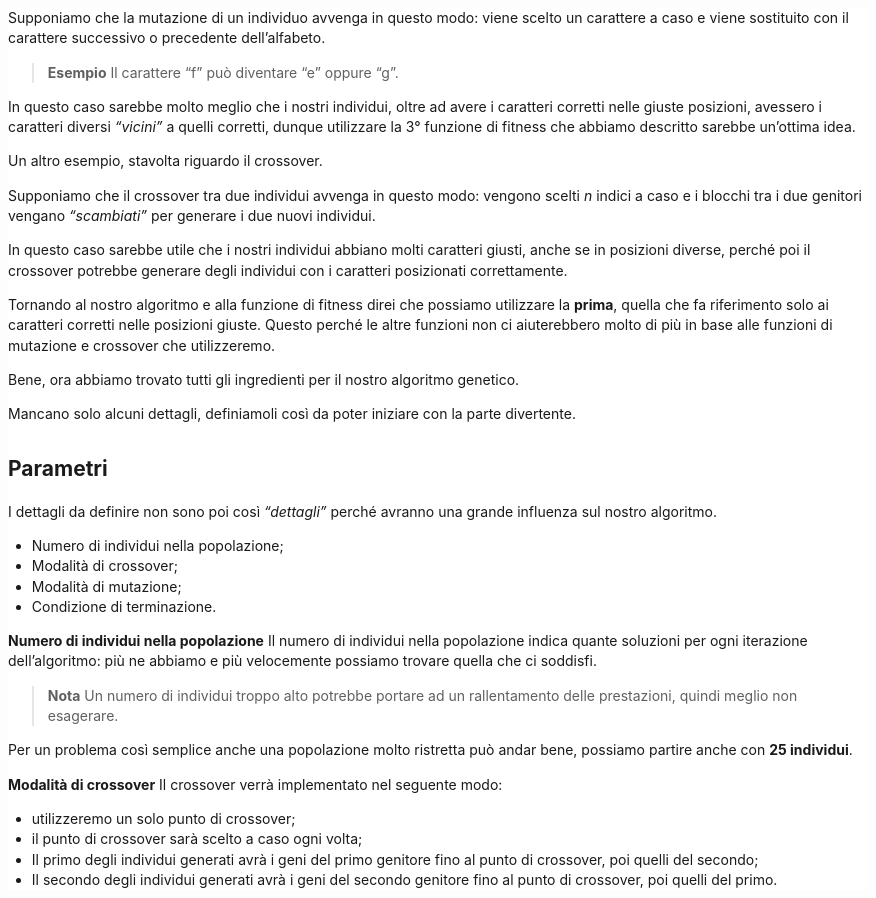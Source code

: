 Supponiamo che la mutazione di un individuo avvenga in questo modo: viene scelto un carattere a caso e viene sostituito con il carattere successivo o precedente dell’alfabeto.

> **Esempio**
> Il carattere “f” può diventare “e” oppure “g”.

In questo caso sarebbe molto meglio che i nostri individui, oltre ad avere i caratteri corretti nelle giuste posizioni, avessero i caratteri diversi _“vicini”_ a quelli corretti, dunque utilizzare la 3° funzione di fitness che abbiamo descritto sarebbe un’ottima idea.

Un altro esempio, stavolta riguardo il crossover.

Supponiamo che il crossover tra due individui avvenga in questo modo: vengono scelti _n_ indici a caso e i blocchi tra i due genitori vengano _“scambiati”_ per generare i due nuovi individui.

In questo caso sarebbe utile che i nostri individui abbiano molti caratteri giusti, anche se in posizioni diverse, perché poi il crossover potrebbe generare degli individui con i caratteri posizionati correttamente.

Tornando al nostro algoritmo e alla funzione di fitness direi che possiamo utilizzare la **prima**, quella che fa riferimento solo ai caratteri corretti nelle posizioni giuste. Questo perché le altre funzioni non ci aiuterebbero molto di più in base alle funzioni di mutazione e crossover che utilizzeremo.

Bene, ora abbiamo trovato tutti gli ingredienti per il nostro algoritmo genetico.

Mancano solo alcuni dettagli, definiamoli così da poter iniziare con la parte divertente.

## Parametri

I dettagli da definire non sono poi così _“dettagli”_ perché avranno una grande influenza sul nostro algoritmo.

- Numero di individui nella popolazione;
- Modalità di crossover;
- Modalità di mutazione;
- Condizione di terminazione.

**Numero di individui nella popolazione**
Il numero di individui nella popolazione indica quante soluzioni per ogni iterazione dell’algoritmo: più ne abbiamo e più velocemente possiamo trovare quella che ci soddisfi.

> **Nota**
> Un numero di individui troppo alto potrebbe portare ad un rallentamento delle prestazioni, quindi meglio non esagerare.

Per un problema così semplice anche una popolazione molto ristretta può andar bene, possiamo partire anche con **25 individui**.

**Modalità di crossover**
Il crossover verrà implementato nel seguente modo:

- utilizzeremo un solo punto di crossover;
- il punto di crossover sarà scelto a caso ogni volta;
- Il primo degli individui generati avrà i geni del primo genitore fino al punto di crossover, poi quelli del secondo;
- Il secondo degli individui generati avrà i geni del secondo genitore fino al punto di crossover, poi quelli del primo.
